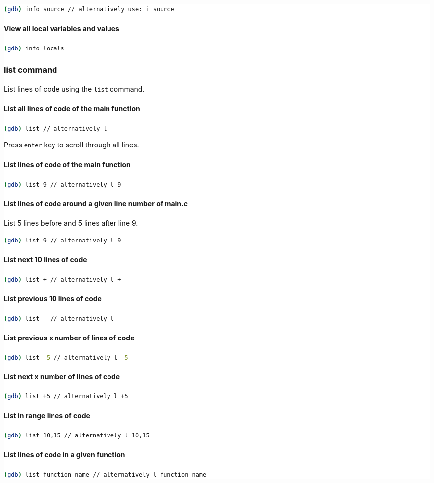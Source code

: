 ```bash
(gdb) info source // alternatively use: i source
```

#### View all local variables and values
```bash
(gdb) info locals
```

### list command

List lines of code using the `list` command.

#### List all lines of code of the main function
```bash
(gdb) list // alternatively l
```
Press `enter` key to scroll through all lines.
#### List lines of code of the main function
```bash
(gdb) list 9 // alternatively l 9
```

#### List lines of code around a given line number of main.c
List 5 lines before and 5 lines after line 9.
```bash
(gdb) list 9 // alternatively l 9
```

#### List next 10 lines of code
```bash
(gdb) list + // alternatively l +
```
#### List previous 10 lines of code
```bash
(gdb) list - // alternatively l -
```
#### List previous x number of lines of code
```bash
(gdb) list -5 // alternatively l -5
```

#### List next x number of lines of code
```bash
(gdb) list +5 // alternatively l +5
```

#### List in range lines of code
```bash
(gdb) list 10,15 // alternatively l 10,15
```

#### List lines of code in a given function
```bash
(gdb) list function-name // alternatively l function-name
```
